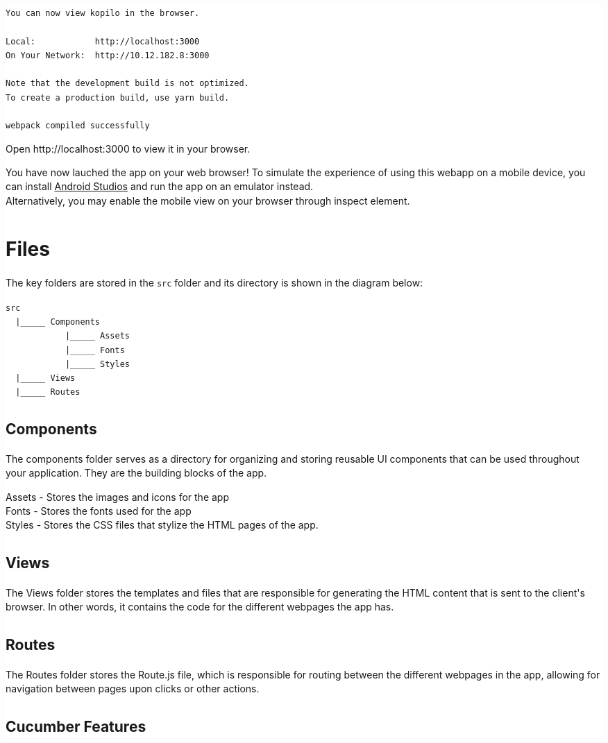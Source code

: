 ```
You can now view kopilo in the browser.

Local:            http://localhost:3000        
On Your Network:  http://10.12.182.8:3000

Note that the development build is not optimized.
To create a production build, use yarn build.    

webpack compiled successfully

```

Open http://localhost:3000 to view it in your browser.

You have now lauched the app on your web browser! To simulate the experience of using this webapp on a mobile device, you can install [Android Studios](https://developer.android.com/studio) and run the app on an emulator instead. <br> Alternatively, you may enable the mobile view on your browser through inspect element.

# **Files**

The key folders are stored in the `src` folder and its directory is shown in the diagram below:
```
src
  |_____ Components
            |_____ Assets
            |_____ Fonts
            |_____ Styles
  |_____ Views
  |_____ Routes
```

## Components
The components folder serves as a directory for organizing and storing reusable UI components that can be used throughout your application. They are the building blocks of the app.

Assets - Stores the images and icons for the app <br>
Fonts - Stores the fonts used for the app <br>
Styles - Stores the CSS files that stylize the HTML pages of the app. <br>

## Views
The Views folder stores the templates and files that are responsible for generating the HTML content that is sent to the client's browser. In other words, it contains the code for the different webpages the app has.

## Routes
The Routes folder stores the Route.js file, which is responsible for routing between the different webpages in the app, allowing for navigation between pages upon clicks or other actions. 

## Cucumber Features
